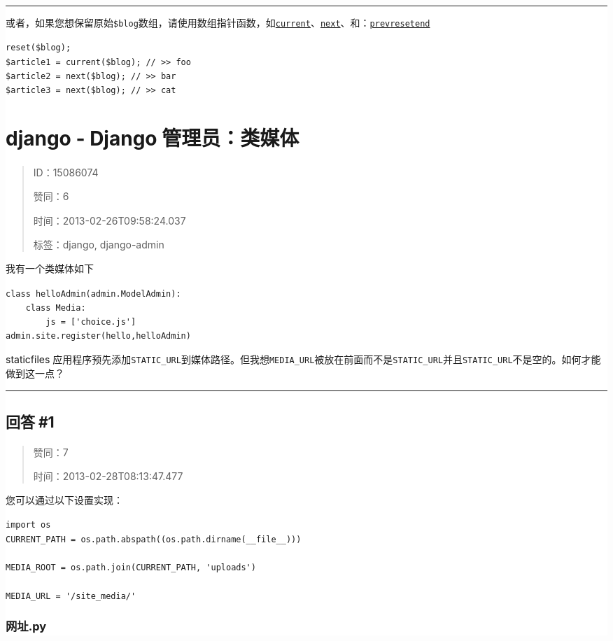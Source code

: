 * * *

或者，如果您想保留原始`$blog`数组，请使用数组指针函数，如[`current`](http://php.net/current)、[`next`](http://php.net/next)、和：[`prev`](http://php.net/prev)[`reset`](http://php.net/reset)[`end`](http://php.net/end)

```
reset($blog);
$article1 = current($blog); // >> foo
$article2 = next($blog); // >> bar
$article3 = next($blog); // >> cat 
```

# django - Django 管理员：类媒体

> ID：15086074
> 
> 赞同：6
> 
> 时间：2013-02-26T09:58:24.037
> 
> 标签：django, django-admin

我有一个类媒体如下

```
class helloAdmin(admin.ModelAdmin):
    class Media:
        js = ['choice.js']
admin.site.register(hello,helloAdmin) 
```

staticfiles 应用程序预先添加`STATIC_URL`到媒体路径。但我想`MEDIA_URL`被放在前面而不是`STATIC_URL`并且`STATIC_URL`不是空的。如何才能做到这一点？

* * *

## 回答 #1

> 赞同：7
> 
> 时间：2013-02-28T08:13:47.477

您可以通过以下设置实现：

```
import os
CURRENT_PATH = os.path.abspath((os.path.dirname(__file__)))

MEDIA_ROOT = os.path.join(CURRENT_PATH, 'uploads')

MEDIA_URL = '/site_media/' 
```

### 网址.py
